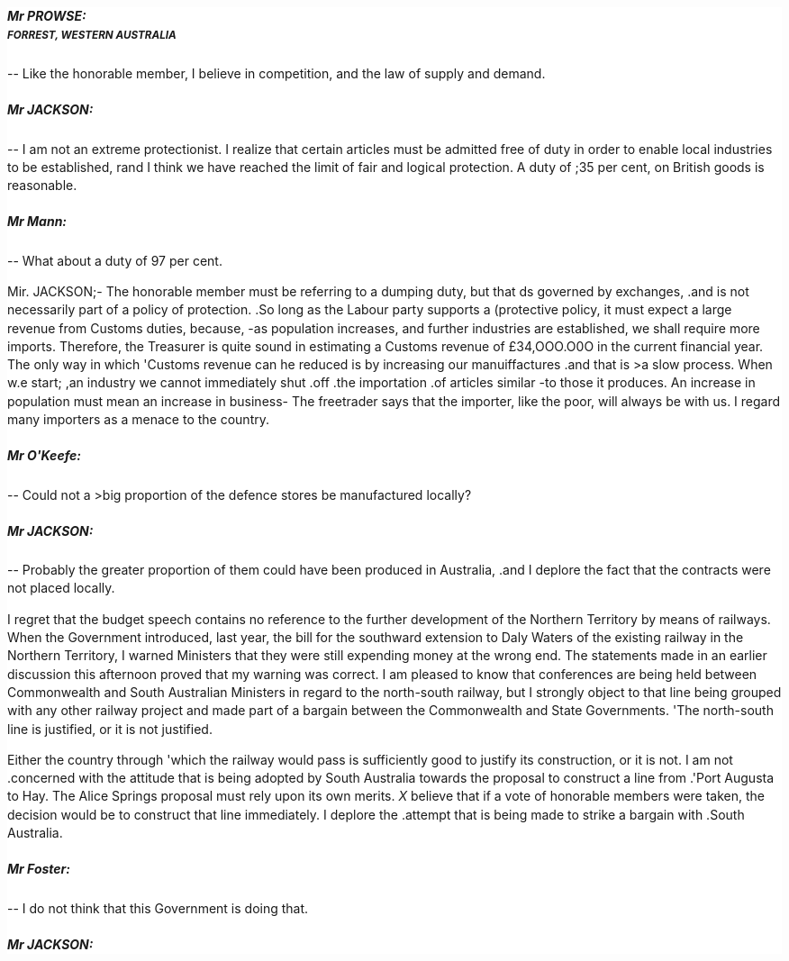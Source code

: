 ##### Mr PROWSE:<br><small class="text-muted">FORREST, WESTERN AUSTRALIA</small>

-- Like the honorable member, I believe in competition, and the law of supply and demand. 

##### Mr JACKSON:

-- I am not an extreme protectionist. I realize that certain articles must be admitted free of duty in order to enable local industries to be  established, rand  I  think we have reached the limit of fair and logical protection. A duty of ;35 per cent, on British goods is reasonable. 

##### Mr Mann:

--  What about a duty of 97 per cent. 

Mir.  JACKSON;- The honorable member must be referring to a dumping duty, but that ds governed by exchanges, .and is not necessarily part of a policy of protection. .So long as the Labour party supports a (protective policy, it must expect a large revenue from Customs duties, because, -as population increases, and further industries are established, we shall require more imports. Therefore, the Treasurer is quite sound in estimating a Customs revenue of £34,OOO.O0O in the current financial year. The only way in which 'Customs revenue can he reduced is by increasing our manuiffactures .and that is &gt;a slow process. When w.e start; ,an industry we cannot immediately shut .off .the importation .of articles similar -to those it produces. An increase in population must mean an increase in business- The freetrader says that the importer, like the poor, will always be with us.  I  regard many importers as a menace to the country. 

##### Mr O'Keefe:

--  Could not a &gt;big proportion of the defence stores be manufactured locally? 

##### Mr JACKSON:

-- Probably the greater proportion of them could have been produced in Australia, .and  I  deplore the fact that the contracts were not placed locally. 

I  regret that the budget speech contains no reference to the further development of the Northern Territory by means of railways. When the Government introduced, last year, the bill for the southward extension to Daly Waters of the existing railway in the Northern Territory,  I  warned Ministers that they were still expending money at the wrong end. The statements made in an earlier discussion this afternoon proved that my warning was correct.  I  am pleased to know that conferences are being held between Commonwealth and South Australian Ministers in regard to the north-south railway, but  I  strongly object to that line being grouped with any other railway project and made part of a bargain between the Commonwealth and State Governments. 'The north-south line is justified, or it is not justified. 

Either the country through 'which the railway would pass is sufficiently good to justify its construction, or it is not.  I  am not .concerned with the attitude that is being adopted by South Australia towards the proposal to construct a line from .'Port Augusta to Hay. The Alice Springs proposal must rely upon its own merits.  *X*  believe that if a vote of honorable members were taken, the decision would be to construct that line immediately.  I  deplore the .attempt that is being made to strike a bargain with .South Australia. 

##### Mr Foster:

-- I  do not think that this Government is doing that. 

##### Mr JACKSON:


